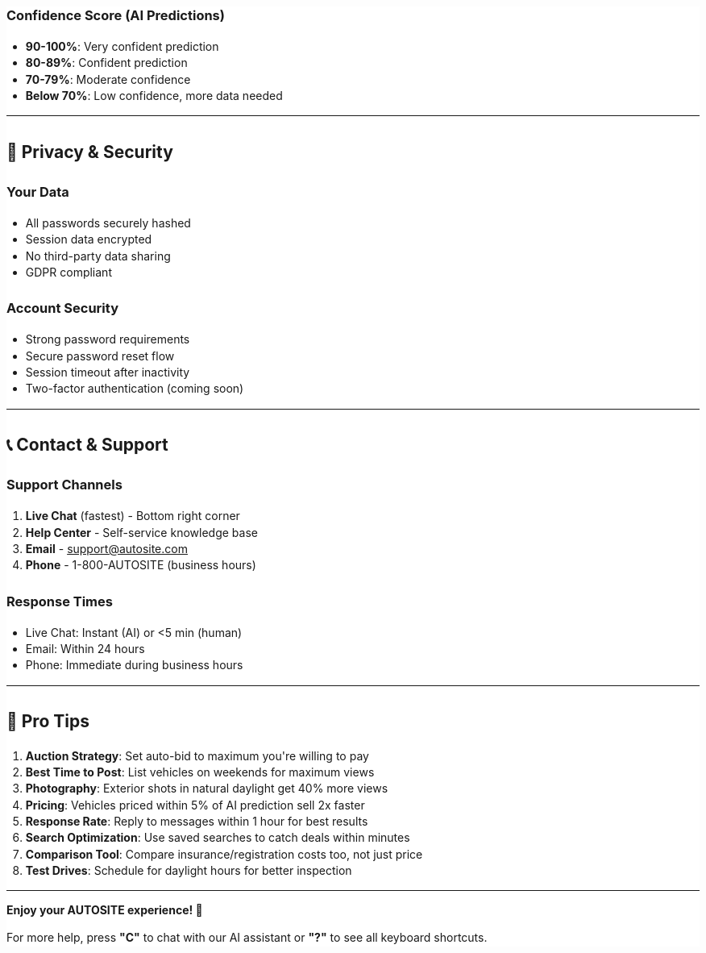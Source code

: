 ### Confidence Score (AI Predictions)
- **90-100%**: Very confident prediction
- **80-89%**: Confident prediction
- **70-79%**: Moderate confidence
- **Below 70%**: Low confidence, more data needed

---

## 🔐 Privacy & Security

### Your Data
- All passwords securely hashed
- Session data encrypted
- No third-party data sharing
- GDPR compliant

### Account Security
- Strong password requirements
- Secure password reset flow
- Session timeout after inactivity
- Two-factor authentication (coming soon)

---

## 📞 Contact & Support

### Support Channels
1. **Live Chat** (fastest) - Bottom right corner
2. **Help Center** - Self-service knowledge base
3. **Email** - support@autosite.com
4. **Phone** - 1-800-AUTOSITE (business hours)

### Response Times
- Live Chat: Instant (AI) or <5 min (human)
- Email: Within 24 hours
- Phone: Immediate during business hours

---

## 🎉 Pro Tips

1. **Auction Strategy**: Set auto-bid to maximum you're willing to pay
2. **Best Time to Post**: List vehicles on weekends for maximum views
3. **Photography**: Exterior shots in natural daylight get 40% more views
4. **Pricing**: Vehicles priced within 5% of AI prediction sell 2x faster
5. **Response Rate**: Reply to messages within 1 hour for best results
6. **Search Optimization**: Use saved searches to catch deals within minutes
7. **Comparison Tool**: Compare insurance/registration costs too, not just price
8. **Test Drives**: Schedule for daylight hours for better inspection

---

**Enjoy your AUTOSITE experience! 🚗**

For more help, press **"C"** to chat with our AI assistant or **"?"** to see all keyboard shortcuts.

